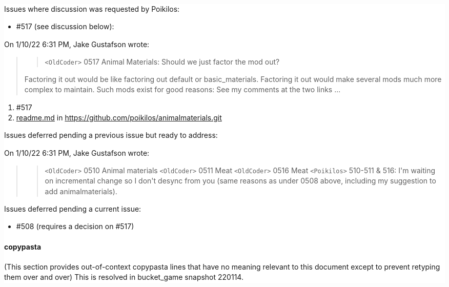 Issues where discussion was requested by Poikilos:
- #517 (see discussion below):

On 1/10/22 6:31 PM, Jake Gustafson wrote:
> > `<OldCoder>` 0517 Animal Materials: Should we just factor the mod out?
>
> Factoring it out would be like factoring out default or basic_materials. Factoring it out would make several mods much more complex to maintain. Such mods exist for good reasons: See my comments at the two links ...

1. #517
2. [readme.md](https://github.com/poikilos/animalmaterials/blob/master/readme.md) in https://github.com/poikilos/animalmaterials.git

Issues deferred pending a previous issue but ready to address:

On 1/10/22 6:31 PM, Jake Gustafson wrote:
>> `<OldCoder>` 0510 Animal materials
>> `<OldCoder>` 0511 Meat
>> `<OldCoder>` 0516 Meat
> `<Poikilos>` 510-511 & 516: I'm waiting on incremental change so I don't desync from you (same reasons as under 0508 above, including my suggestion to add animalmaterials).


Issues deferred pending a current issue:
- #508 (requires a decision on #517)

#### copypasta
(This section provides out-of-context copypasta lines that have no meaning relevant to this document except to prevent retyping them over and over)
This is resolved in bucket_game snapshot 220114.
